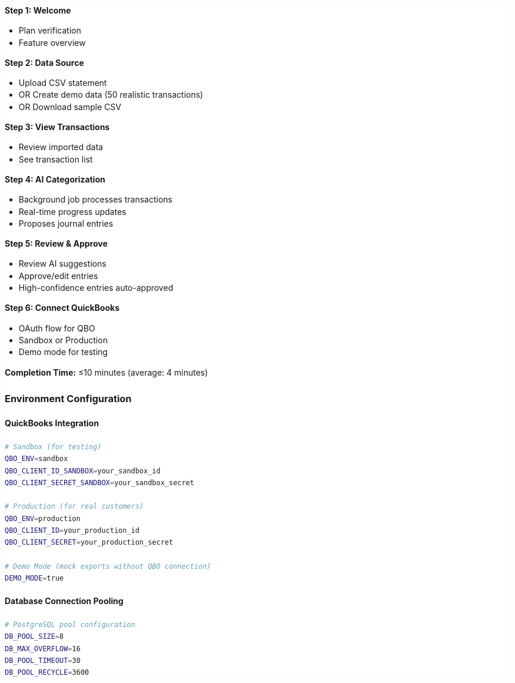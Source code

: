 **Step 1: Welcome**
- Plan verification
- Feature overview

**Step 2: Data Source**
- Upload CSV statement
- OR Create demo data (50 realistic transactions)
- OR Download sample CSV

**Step 3: View Transactions**
- Review imported data
- See transaction list

**Step 4: AI Categorization**
- Background job processes transactions
- Real-time progress updates
- Proposes journal entries

**Step 5: Review & Approve**
- Review AI suggestions
- Approve/edit entries
- High-confidence entries auto-approved

**Step 6: Connect QuickBooks**
- OAuth flow for QBO
- Sandbox or Production
- Demo mode for testing

**Completion Time:** ≤10 minutes (average: 4 minutes)

### Environment Configuration

#### QuickBooks Integration

```bash
# Sandbox (for testing)
QBO_ENV=sandbox
QBO_CLIENT_ID_SANDBOX=your_sandbox_id
QBO_CLIENT_SECRET_SANDBOX=your_sandbox_secret

# Production (for real customers)
QBO_ENV=production
QBO_CLIENT_ID=your_production_id
QBO_CLIENT_SECRET=your_production_secret

# Demo Mode (mock exports without QBO connection)
DEMO_MODE=true
```

#### Database Connection Pooling

```bash
# PostgreSQL pool configuration
DB_POOL_SIZE=8
DB_MAX_OVERFLOW=16
DB_POOL_TIMEOUT=30
DB_POOL_RECYCLE=3600
```
